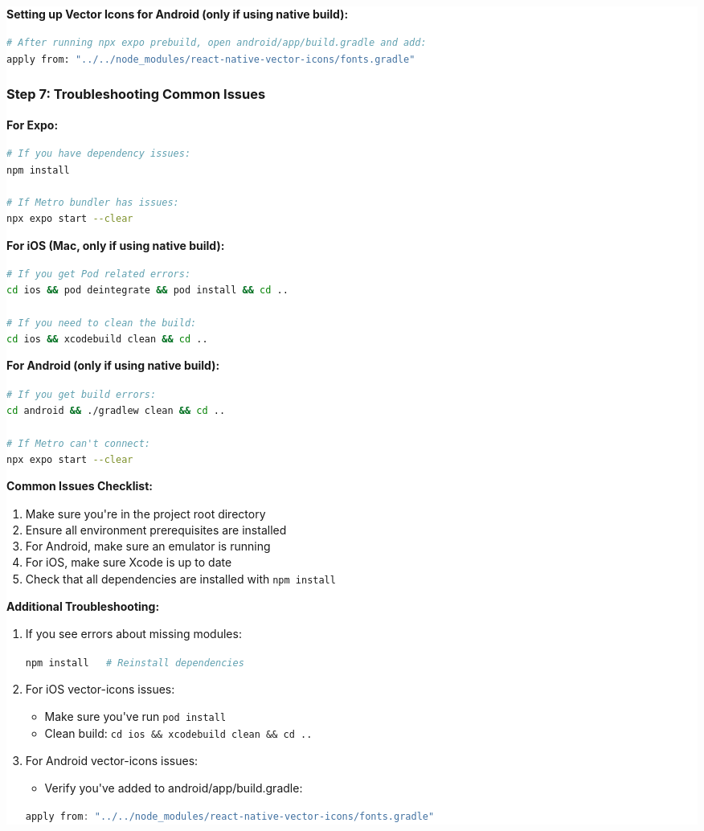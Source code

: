 **Setting up Vector Icons for Android (only if using native build):**
```bash
# After running npx expo prebuild, open android/app/build.gradle and add:
apply from: "../../node_modules/react-native-vector-icons/fonts.gradle"
```

### Step 7: Troubleshooting Common Issues

**For Expo:**
```bash
# If you have dependency issues:
npm install

# If Metro bundler has issues:
npx expo start --clear
```

**For iOS (Mac, only if using native build):**
```bash
# If you get Pod related errors:
cd ios && pod deintegrate && pod install && cd ..

# If you need to clean the build:
cd ios && xcodebuild clean && cd ..
```

**For Android (only if using native build):**
```bash
# If you get build errors:
cd android && ./gradlew clean && cd ..

# If Metro can't connect:
npx expo start --clear
```

**Common Issues Checklist:**
1. Make sure you're in the project root directory
2. Ensure all environment prerequisites are installed
3. For Android, make sure an emulator is running
4. For iOS, make sure Xcode is up to date
5. Check that all dependencies are installed with `npm install`

**Additional Troubleshooting:**
1. If you see errors about missing modules:
   ```bash
   npm install   # Reinstall dependencies
   ```

2. For iOS vector-icons issues:
   - Make sure you've run `pod install`
   - Clean build: `cd ios && xcodebuild clean && cd ..`

3. For Android vector-icons issues:
   - Verify you've added to android/app/build.gradle:
   ```gradle
   apply from: "../../node_modules/react-native-vector-icons/fonts.gradle"
   ```

